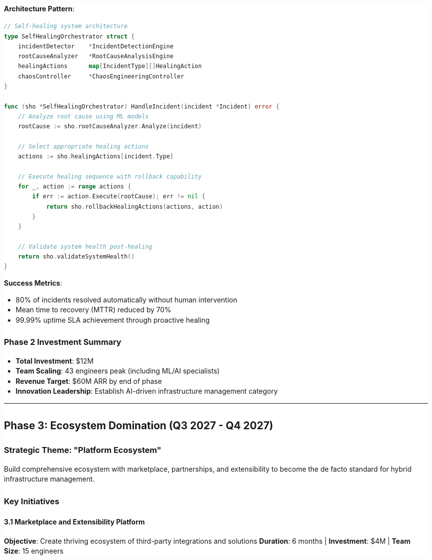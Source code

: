 **Architecture Pattern**:
```go
// Self-healing system architecture
type SelfHealingOrchestrator struct {
    incidentDetector    *IncidentDetectionEngine
    rootCauseAnalyzer   *RootCauseAnalysisEngine
    healingActions      map[IncidentType][]HealingAction
    chaosController     *ChaosEngineeringController
}

func (sho *SelfHealingOrchestrator) HandleIncident(incident *Incident) error {
    // Analyze root cause using ML models
    rootCause := sho.rootCauseAnalyzer.Analyze(incident)
    
    // Select appropriate healing actions
    actions := sho.healingActions[incident.Type]
    
    // Execute healing sequence with rollback capability
    for _, action := range actions {
        if err := action.Execute(rootCause); err != nil {
            return sho.rollbackHealingActions(actions, action)
        }
    }
    
    // Validate system health post-healing
    return sho.validateSystemHealth()
}
```

**Success Metrics**:
- 80% of incidents resolved automatically without human intervention
- Mean time to recovery (MTTR) reduced by 70%
- 99.99% uptime SLA achievement through proactive healing

### Phase 2 Investment Summary
- **Total Investment**: $12M
- **Team Scaling**: 43 engineers peak (including ML/AI specialists)
- **Revenue Target**: $60M ARR by end of phase  
- **Innovation Leadership**: Establish AI-driven infrastructure management category

---

## Phase 3: Ecosystem Domination (Q3 2027 - Q4 2027)

### Strategic Theme: "Platform Ecosystem"
Build comprehensive ecosystem with marketplace, partnerships, and extensibility to become the de facto standard for hybrid infrastructure management.

### Key Initiatives

#### 3.1 Marketplace and Extensibility Platform
**Objective**: Create thriving ecosystem of third-party integrations and solutions
**Duration**: 6 months | **Investment**: $4M | **Team Size**: 15 engineers
